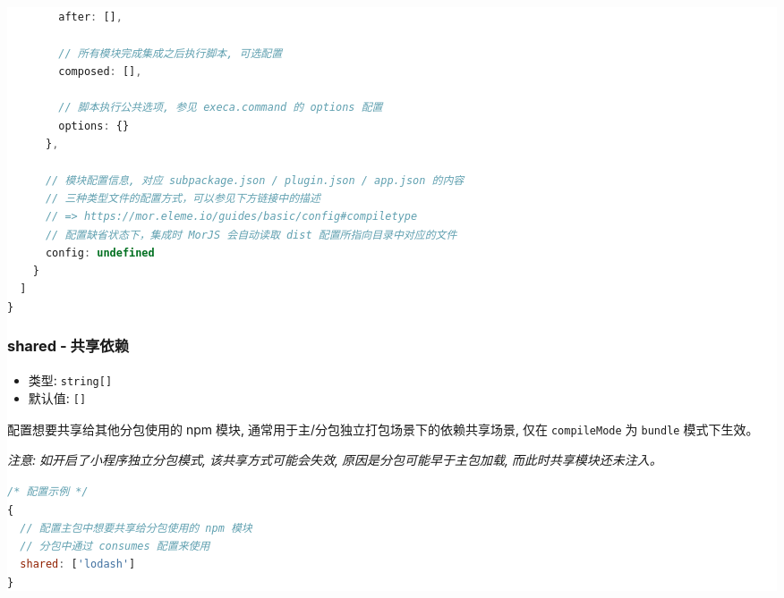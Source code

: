 ```javascript
        after: [],

        // 所有模块完成集成之后执行脚本, 可选配置
        composed: [],

        // 脚本执行公共选项, 参见 execa.command 的 options 配置
        options: {}
      },

      // 模块配置信息, 对应 subpackage.json / plugin.json / app.json 的内容
      // 三种类型文件的配置方式，可以参见下方链接中的描述
      // => https://mor.eleme.io/guides/basic/config#compiletype
      // 配置缺省状态下，集成时 MorJS 会自动读取 dist 配置所指向目录中对应的文件
      config: undefined
    }
  ]
}
```

### shared - 共享依赖

- 类型: `string[]`
- 默认值: `[]`

配置想要共享给其他分包使用的 npm 模块, 通常用于主/分包独立打包场景下的依赖共享场景, 仅在 `compileMode` 为 `bundle` 模式下生效。

_注意: 如开启了小程序独立分包模式, 该共享方式可能会失效, 原因是分包可能早于主包加载, 而此时共享模块还未注入。_

```javascript
/* 配置示例 */
{
  // 配置主包中想要共享给分包使用的 npm 模块
  // 分包中通过 consumes 配置来使用
  shared: ['lodash']
}
```
